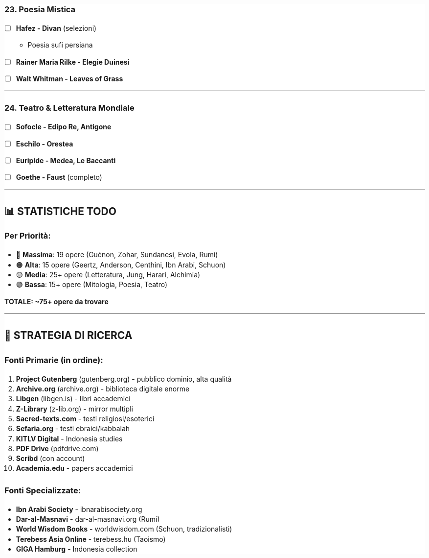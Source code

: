 
### 23. Poesia Mistica

- [ ] **Hafez - Divan** (selezioni)
  - Poesia sufi persiana

- [ ] **Rainer Maria Rilke - Elegie Duinesi**

- [ ] **Walt Whitman - Leaves of Grass**

---

### 24. Teatro & Letteratura Mondiale

- [ ] **Sofocle - Edipo Re, Antigone**

- [ ] **Eschilo - Orestea**

- [ ] **Euripide - Medea, Le Baccanti**

- [ ] **Goethe - Faust** (completo)

---

## 📊 STATISTICHE TODO

### Per Priorità:
- 🔴 **Massima**: 19 opere (Guénon, Zohar, Sundanesi, Evola, Rumi)
- 🟠 **Alta**: 15 opere (Geertz, Anderson, Centhini, Ibn Arabi, Schuon)
- 🟡 **Media**: 25+ opere (Letteratura, Jung, Harari, Alchimia)
- 🟢 **Bassa**: 15+ opere (Mitologia, Poesia, Teatro)

**TOTALE: ~75+ opere da trovare**

---

## 🎯 STRATEGIA DI RICERCA

### Fonti Primarie (in ordine):
1. **Project Gutenberg** (gutenberg.org) - pubblico dominio, alta qualità
2. **Archive.org** (archive.org) - biblioteca digitale enorme
3. **Libgen** (libgen.is) - libri accademici
4. **Z-Library** (z-lib.org) - mirror multipli
5. **Sacred-texts.com** - testi religiosi/esoterici
6. **Sefaria.org** - testi ebraici/kabbalah
7. **KITLV Digital** - Indonesia studies
8. **PDF Drive** (pdfdrive.com)
9. **Scribd** (con account)
10. **Academia.edu** - papers accademici

### Fonti Specializzate:
- **Ibn Arabi Society** - ibnarabisociety.org
- **Dar-al-Masnavi** - dar-al-masnavi.org (Rumi)
- **World Wisdom Books** - worldwisdom.com (Schuon, tradizionalisti)
- **Terebess Asia Online** - terebess.hu (Taoismo)
- **GIGA Hamburg** - Indonesia collection
